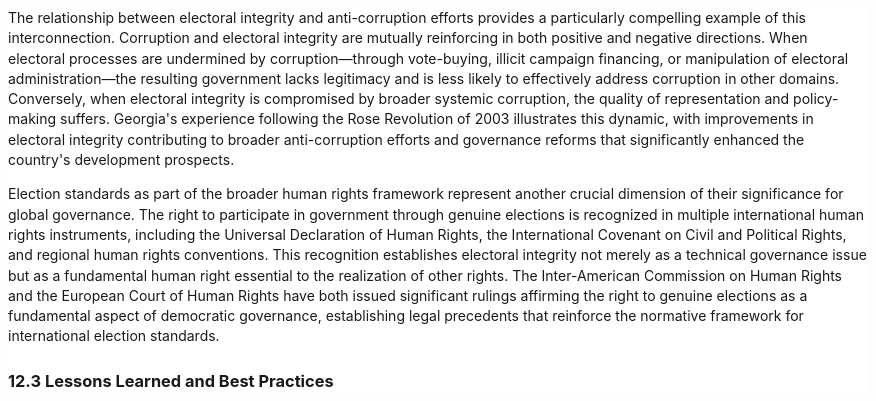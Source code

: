 The relationship between electoral integrity and anti-corruption efforts provides a particularly compelling example of this interconnection. Corruption and electoral integrity are mutually reinforcing in both positive and negative directions. When electoral processes are undermined by corruption—through vote-buying, illicit campaign financing, or manipulation of electoral administration—the resulting government lacks legitimacy and is less likely to effectively address corruption in other domains. Conversely, when electoral integrity is compromised by broader systemic corruption, the quality of representation and policy-making suffers. Georgia's experience following the Rose Revolution of 2003 illustrates this dynamic, with improvements in electoral integrity contributing to broader anti-corruption efforts and governance reforms that significantly enhanced the country's development prospects.

Election standards as part of the broader human rights framework represent another crucial dimension of their significance for global governance. The right to participate in government through genuine elections is recognized in multiple international human rights instruments, including the Universal Declaration of Human Rights, the International Covenant on Civil and Political Rights, and regional human rights conventions. This recognition establishes electoral integrity not merely as a technical governance issue but as a fundamental human right essential to the realization of other rights. The Inter-American Commission on Human Rights and the European Court of Human Rights have both issued significant rulings affirming the right to genuine elections as a fundamental aspect of democratic governance, establishing legal precedents that reinforce the normative framework for international election standards.

### 12.3 Lessons Learned and Best Practices

